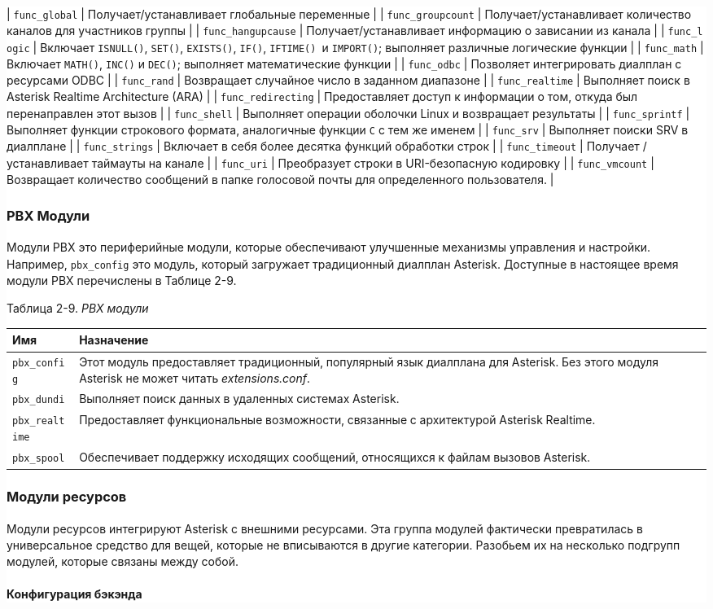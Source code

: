 | `func_global`           | Получает/устанавливает глобальные переменные |
| `func_groupcount`       | Получает/устанавливает количество каналов для участников группы |
| `func_hangupcause`      | Получает/устанавливает информацию о зависании из канала |
| `func_logic`            | Включает `ISNULL()`, `SET()`, `EXISTS()`, `IF()`, `IFTIME() `и `IMPORT()`; выполняет различные логические функции |
| `func_math`             | Включает `MATH()`, `INC()` и `DEC()`; выполняет математические функции |
| `func_odbc`             | Позволяет интегрировать диалплан с ресурсами ODBC |
| `func_rand`             | Возвращает случайное число в заданном диапазоне |
| `func_realtime`         | Выполняет поиск в Asterisk Realtime Architecture (ARA) |
| `func_redirecting`      | Предоставляет доступ к информации о том, откуда был перенаправлен этот вызов |
| `func_shell`            | Выполняет операции оболочки Linux и возвращает результаты |
| `func_sprintf`          | Выполняет функции строкового формата, аналогичные функции `C` с тем же именем |
| `func_srv`              | Выполняет поиски SRV в диалплане |
| `func_strings`          | Включает в себя более десятка функций обработки строк |
| `func_timeout`          | Получает / устанавливает таймауты на канале |
| `func_uri`              | Преобразует строки в URI-безопасную кодировку |
| `func_vmcount`          | Возвращает количество сообщений в папке голосовой почты для определенного пользователя. |

### PBX Модули

Модули PBX это периферийные модули, которые обеспечивают улучшенные механизмы управления и настройки. Например, `pbx_config` это модуль, который загружает традиционный диалплан Asterisk. Доступные в настоящее время модули PBX перечислены в Таблице 2-9.

Таблица 2-9. _PBX модули_

| Имя          | Назначение |
| :----------- | :--------- |
| `pbx_config` | Этот модуль предоставляет традиционный, популярный язык диалплана для Asterisk. Без этого модуля Asterisk не может читать _extensions.conf_. |
| `pbx_dundi`  | Выполняет поиск данных в удаленных системах Asterisk. |
| `pbx_realtime` | Предоставляет функциональные возможности, связанные с архитектурой Asterisk Realtime. |
| `pbx_spool`  | Обеспечивает поддержку исходящих сообщений, относящихся к файлам вызовов Asterisk. |

### Модули ресурсов

Модули ресурсов интегрируют Asterisk с внешними ресурсами. Эта группа модулей фактически превратилась в универсальное средство для вещей, которые не вписываются в другие категории. Разобьем их на несколько подгрупп модулей, которые связаны между собой.

#### Конфигурация бэкэнда
